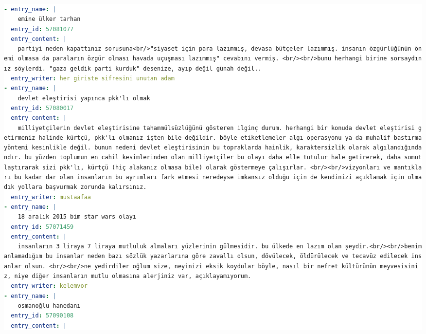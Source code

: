 ```yaml
- entry_name: |
    emine ülker tarhan
  entry_id: 57081077
  entry_content: |
    partiyi neden kapattınız sorusuna<br/>"siyaset için para lazımmış, devasa bütçeler lazımmış. insanın özgürlüğünün önemi olmasa da paraların özgür olması havada uçuşması lazımmış" cevabını vermiş. <br/><br/>bunu herhangi birine sorsaydınız söylerdi. "gaza geldik parti kurduk" desenize, ayıp değil günah değil..
  entry_writer: her giriste sifresini unutan adam
- entry_name: |
    devlet eleştirisi yapınca pkk'lı olmak
  entry_id: 57080017
  entry_content: |
    milliyetçilerin devlet eleştirisine tahammülsüzlüğünü gösteren ilginç durum. herhangi bir konuda devlet eleştirisi getirmeniz halinde kürtçü, pkk'lı olmanız işten bile değildir. böyle etiketlemeler algı operasyonu ya da muhalif bastırma yöntemi kesinlikle değil. bunun nedeni devlet eleştirisinin bu topraklarda hainlik, karaktersizlik olarak algılandığındandır. bu yüzden toplumun en cahil kesimlerinden olan milliyetçiler bu olayı daha elle tutulur hale getirerek, daha somutlaştırarak sizi pkk'lı, kürtçü (hiç alakanız olmasa bile) olarak göstermeye çalışırlar. <br/><br/>vizyonları ve mantıkları bu kadar dar olan insanların bu ayrımları fark etmesi neredeyse imkansız olduğu için de kendinizi açıklamak için olmadık yollara başvurmak zorunda kalırsınız.
  entry_writer: mustaafaa
- entry_name: |
    18 aralık 2015 bim star wars olayı
  entry_id: 57071459
  entry_content: |
    insanların 3 liraya 7 liraya mutluluk almaları yüzlerinin gülmesidir. bu ülkede en lazım olan şeydir.<br/><br/>benim anlamadığım bu insanlar neden bazı sözlük yazarlarına göre zavallı olsun, dövülecek, öldürülecek ve tecavüz edilecek insanlar olsun. <br/><br/>ne yedirdiler oğlum size, neyinizi eksik koydular böyle, nasıl bir nefret kültürünün meyvesisiniz, niye diğer insanların mutlu olmasına alerjiniz var, açıklayamıyorum.
  entry_writer: kelemvor
- entry_name: |
    osmanoğlu hanedanı
  entry_id: 57090108
  entry_content: |
```